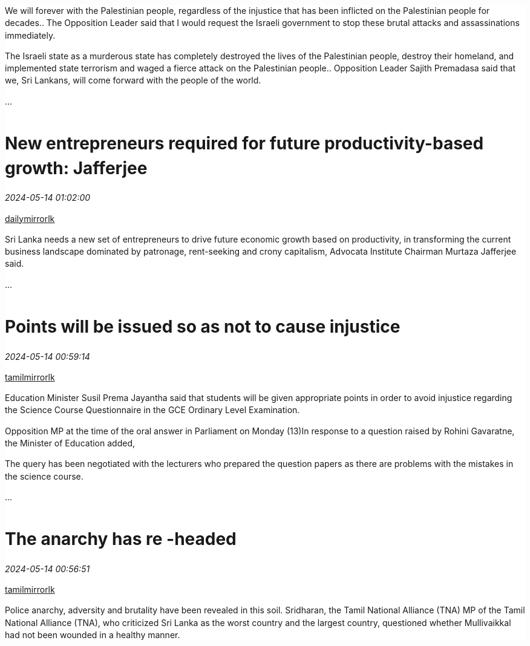 We will forever with the Palestinian people, regardless of the injustice that has been inflicted on the Palestinian people for decades.. The Opposition Leader said that I would request the Israeli government to stop these brutal attacks and assassinations immediately.

The Israeli state as a murderous state has completely destroyed the lives of the Palestinian people, destroy their homeland, and implemented state terrorism and waged a fierce attack on the Palestinian people.. Opposition Leader Sajith Premadasa said that we, Sri Lankans, will come forward with the people of the world.

...



# New entrepreneurs required for future productivity-based growth: Jafferjee

*2024-05-14 01:02:00*

[dailymirrorlk](https://www.dailymirror.lk/breaking-news/New-entrepreneurs-required-for-future-productivity-based-growth-Jafferjee/108-282543)

Sri Lanka needs a new set of entrepreneurs to drive future economic growth based on productivity, in transforming the current business landscape dominated by patronage, rent-seeking and crony capitalism, Advocata Institute Chairman Murtaza Jafferjee said.

...



# Points will be issued so as not to cause injustice

*2024-05-14 00:59:14*

[tamilmirrorlk](https://www.tamilmirror.lk/செய்திகள்/அநீதி-ஏற்படாத-வகையில்-புள்ளிகள்-வழங்கப்படும்/175-337272)

Education Minister Susil Prema Jayantha said that students will be given appropriate points in order to avoid injustice regarding the Science Course Questionnaire in the GCE Ordinary Level Examination.

Opposition MP at the time of the oral answer in Parliament on Monday (13)In response to a question raised by Rohini Gavaratne, the Minister of Education added,

The query has been negotiated with the lecturers who prepared the question papers as there are problems with the mistakes in the science course.

...



# The anarchy has re -headed

*2024-05-14 00:56:51*

[tamilmirrorlk](https://www.tamilmirror.lk/செய்திகள்/அராஜகம்-மீண்டும்-தலைதூக்கியுள்ளது/175-337271)

Police anarchy, adversity and brutality have been revealed in this soil. Sridharan, the Tamil National Alliance (TNA) MP of the Tamil National Alliance (TNA), who criticized Sri Lanka as the worst country and the largest country, questioned whether Mullivaikkal had not been wounded in a healthy manner.
